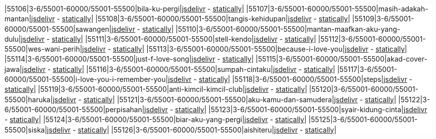 |55106|3-6/55001-60000/55001-55500|bila-ku-pergi|[jsdelivr](https://cdn.jsdelivr.net/gh/dbchord/png-c-1110x370_3-6/55001-60000/55001-55500/bila-ku-pergi.png) - [statically](https://cdn.statically.io/gh/dbchord/png-c-1110x370_3-6/img/55001-60000/55001-55500/bila-ku-pergi.png)|
|55107|3-6/55001-60000/55001-55500|masih-adakah-mantan|[jsdelivr](https://cdn.jsdelivr.net/gh/dbchord/png-c-1110x370_3-6/55001-60000/55001-55500/masih-adakah-mantan.png) - [statically](https://cdn.statically.io/gh/dbchord/png-c-1110x370_3-6/img/55001-60000/55001-55500/masih-adakah-mantan.png)|
|55108|3-6/55001-60000/55001-55500|tangis-kehidupan|[jsdelivr](https://cdn.jsdelivr.net/gh/dbchord/png-c-1110x370_3-6/55001-60000/55001-55500/tangis-kehidupan.png) - [statically](https://cdn.statically.io/gh/dbchord/png-c-1110x370_3-6/img/55001-60000/55001-55500/tangis-kehidupan.png)|
|55109|3-6/55001-60000/55001-55500|sawangen|[jsdelivr](https://cdn.jsdelivr.net/gh/dbchord/png-c-1110x370_3-6/55001-60000/55001-55500/sawangen.png) - [statically](https://cdn.statically.io/gh/dbchord/png-c-1110x370_3-6/img/55001-60000/55001-55500/sawangen.png)|
|55110|3-6/55001-60000/55001-55500|mantan-maafkan-aku-yang-dulu|[jsdelivr](https://cdn.jsdelivr.net/gh/dbchord/png-c-1110x370_3-6/55001-60000/55001-55500/mantan-maafkan-aku-yang-dulu.png) - [statically](https://cdn.statically.io/gh/dbchord/png-c-1110x370_3-6/img/55001-60000/55001-55500/mantan-maafkan-aku-yang-dulu.png)|
|55111|3-6/55001-60000/55001-55500|stell-kendo|[jsdelivr](https://cdn.jsdelivr.net/gh/dbchord/png-c-1110x370_3-6/55001-60000/55001-55500/stell-kendo.png) - [statically](https://cdn.statically.io/gh/dbchord/png-c-1110x370_3-6/img/55001-60000/55001-55500/stell-kendo.png)|
|55112|3-6/55001-60000/55001-55500|wes-wani-perih|[jsdelivr](https://cdn.jsdelivr.net/gh/dbchord/png-c-1110x370_3-6/55001-60000/55001-55500/wes-wani-perih.png) - [statically](https://cdn.statically.io/gh/dbchord/png-c-1110x370_3-6/img/55001-60000/55001-55500/wes-wani-perih.png)|
|55113|3-6/55001-60000/55001-55500|because-i-love-you|[jsdelivr](https://cdn.jsdelivr.net/gh/dbchord/png-c-1110x370_3-6/55001-60000/55001-55500/because-i-love-you.png) - [statically](https://cdn.statically.io/gh/dbchord/png-c-1110x370_3-6/img/55001-60000/55001-55500/because-i-love-you.png)|
|55114|3-6/55001-60000/55001-55500|just-f-love-song|[jsdelivr](https://cdn.jsdelivr.net/gh/dbchord/png-c-1110x370_3-6/55001-60000/55001-55500/just-f-love-song.png) - [statically](https://cdn.statically.io/gh/dbchord/png-c-1110x370_3-6/img/55001-60000/55001-55500/just-f-love-song.png)|
|55115|3-6/55001-60000/55001-55500|akad-cover-jawa|[jsdelivr](https://cdn.jsdelivr.net/gh/dbchord/png-c-1110x370_3-6/55001-60000/55001-55500/akad-cover-jawa.png) - [statically](https://cdn.statically.io/gh/dbchord/png-c-1110x370_3-6/img/55001-60000/55001-55500/akad-cover-jawa.png)|
|55116|3-6/55001-60000/55001-55500|sumpah-cintaku|[jsdelivr](https://cdn.jsdelivr.net/gh/dbchord/png-c-1110x370_3-6/55001-60000/55001-55500/sumpah-cintaku.png) - [statically](https://cdn.statically.io/gh/dbchord/png-c-1110x370_3-6/img/55001-60000/55001-55500/sumpah-cintaku.png)|
|55117|3-6/55001-60000/55001-55500|i-love-you-i-remember-you|[jsdelivr](https://cdn.jsdelivr.net/gh/dbchord/png-c-1110x370_3-6/55001-60000/55001-55500/i-love-you-i-remember-you.png) - [statically](https://cdn.statically.io/gh/dbchord/png-c-1110x370_3-6/img/55001-60000/55001-55500/i-love-you-i-remember-you.png)|
|55118|3-6/55001-60000/55001-55500|steps|[jsdelivr](https://cdn.jsdelivr.net/gh/dbchord/png-c-1110x370_3-6/55001-60000/55001-55500/steps.png) - [statically](https://cdn.statically.io/gh/dbchord/png-c-1110x370_3-6/img/55001-60000/55001-55500/steps.png)|
|55119|3-6/55001-60000/55001-55500|anti-kimcil-kimcil-club|[jsdelivr](https://cdn.jsdelivr.net/gh/dbchord/png-c-1110x370_3-6/55001-60000/55001-55500/anti-kimcil-kimcil-club.png) - [statically](https://cdn.statically.io/gh/dbchord/png-c-1110x370_3-6/img/55001-60000/55001-55500/anti-kimcil-kimcil-club.png)|
|55120|3-6/55001-60000/55001-55500|haruka|[jsdelivr](https://cdn.jsdelivr.net/gh/dbchord/png-c-1110x370_3-6/55001-60000/55001-55500/haruka.png) - [statically](https://cdn.statically.io/gh/dbchord/png-c-1110x370_3-6/img/55001-60000/55001-55500/haruka.png)|
|55121|3-6/55001-60000/55001-55500|aku-kamu-dan-samudera|[jsdelivr](https://cdn.jsdelivr.net/gh/dbchord/png-c-1110x370_3-6/55001-60000/55001-55500/aku-kamu-dan-samudera.png) - [statically](https://cdn.statically.io/gh/dbchord/png-c-1110x370_3-6/img/55001-60000/55001-55500/aku-kamu-dan-samudera.png)|
|55122|3-6/55001-60000/55001-55500|perpisahan|[jsdelivr](https://cdn.jsdelivr.net/gh/dbchord/png-c-1110x370_3-6/55001-60000/55001-55500/perpisahan.png) - [statically](https://cdn.statically.io/gh/dbchord/png-c-1110x370_3-6/img/55001-60000/55001-55500/perpisahan.png)|
|55123|3-6/55001-60000/55001-55500|syair-kidung-cinta|[jsdelivr](https://cdn.jsdelivr.net/gh/dbchord/png-c-1110x370_3-6/55001-60000/55001-55500/syair-kidung-cinta.png) - [statically](https://cdn.statically.io/gh/dbchord/png-c-1110x370_3-6/img/55001-60000/55001-55500/syair-kidung-cinta.png)|
|55124|3-6/55001-60000/55001-55500|biar-aku-yang-pergi|[jsdelivr](https://cdn.jsdelivr.net/gh/dbchord/png-c-1110x370_3-6/55001-60000/55001-55500/biar-aku-yang-pergi.png) - [statically](https://cdn.statically.io/gh/dbchord/png-c-1110x370_3-6/img/55001-60000/55001-55500/biar-aku-yang-pergi.png)|
|55125|3-6/55001-60000/55001-55500|siska|[jsdelivr](https://cdn.jsdelivr.net/gh/dbchord/png-c-1110x370_3-6/55001-60000/55001-55500/siska.png) - [statically](https://cdn.statically.io/gh/dbchord/png-c-1110x370_3-6/img/55001-60000/55001-55500/siska.png)|
|55126|3-6/55001-60000/55001-55500|aishiteru|[jsdelivr](https://cdn.jsdelivr.net/gh/dbchord/png-c-1110x370_3-6/55001-60000/55001-55500/aishiteru.png) - [statically](https://cdn.statically.io/gh/dbchord/png-c-1110x370_3-6/img/55001-60000/55001-55500/aishiteru.png)|